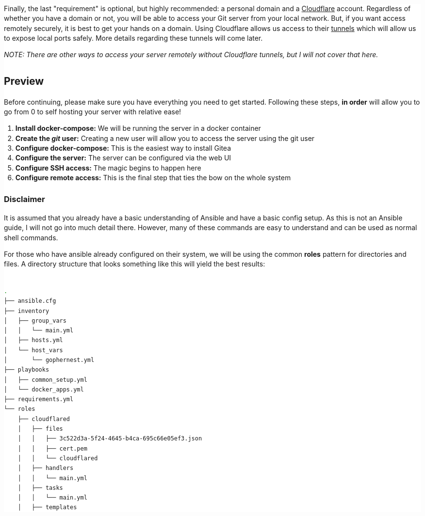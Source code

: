 Finally, the last "requirement" is optional, but highly recommended: a personal domain and a [Cloudflare](https://www.cloudflare.com) 
account. Regardless of whether you have a domain or not, you will be able to access your Git server from 
your local network. But, if you want access remotely securely, it is best to get your hands on a domain.
Using Cloudflare allows us access to their [tunnels](https://developers.cloudflare.com/cloudflare-one/connections/connect-networks/get-started/) which will allow us to expose local ports safely.
More details regarding these tunnels will come later.

*NOTE: There are other ways to access your server remotely without Cloudflare tunnels, but I will not cover that here.*

## Preview

Before continuing, please make sure you have everything you need to get started. Following these steps, 
**in order** will allow you to go from 0 to self hosting your server with relative ease!

1. **Install docker-compose:** We will be running the server in a docker container
2. **Create the *git* user:** Creating a new user will allow you to access the server using the git user
3. **Configure docker-compose:** This is the easiest way to install Gitea
4. **Configure the server:** The server can be configured via the web UI
5. **Configure SSH access:** The magic begins to happen here
6. **Configure remote access:** This is the final step that ties the bow on the whole system


### Disclaimer

It is assumed that you already have a basic understanding of Ansible and have a basic config setup. As this
is not an Ansible guide, I will not go into much detail there. However, many of these commands are easy to 
understand and can be used as normal shell commands.

For those who have ansible already configured on their system, we will be using the common **roles** pattern for
directories and files. A directory structure that looks something like this will yield the best results: 

```bash

.
├── ansible.cfg
├── inventory
│   ├── group_vars
│   │   └── main.yml
│   ├── hosts.yml
│   └── host_vars
│       └── gophernest.yml
├── playbooks
│   ├── common_setup.yml
│   └── docker_apps.yml
├── requirements.yml
└── roles
    ├── cloudflared
    │   ├── files
    │   │   ├── 3c522d3a-5f24-4645-b4ca-695c66e05ef3.json
    │   │   ├── cert.pem
    │   │   └── cloudflared
    │   ├── handlers
    │   │   └── main.yml
    │   ├── tasks
    │   │   └── main.yml
    │   ├── templates
```